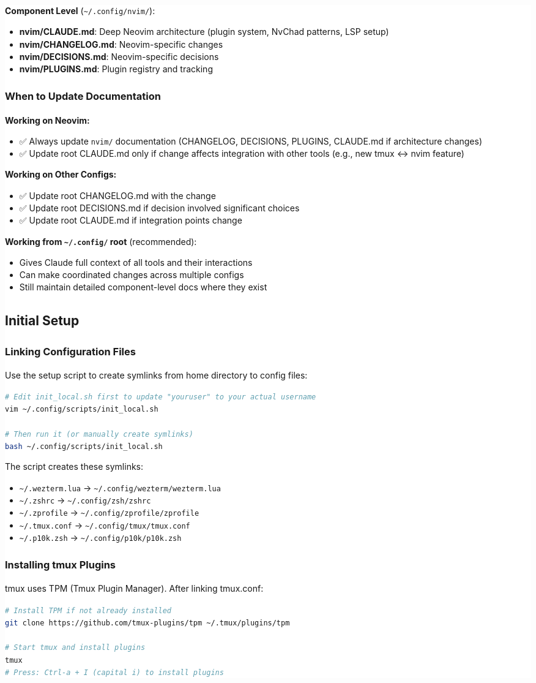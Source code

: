 **Component Level** (`~/.config/nvim/`):
- **nvim/CLAUDE.md**: Deep Neovim architecture (plugin system, NvChad patterns, LSP setup)
- **nvim/CHANGELOG.md**: Neovim-specific changes
- **nvim/DECISIONS.md**: Neovim-specific decisions
- **nvim/PLUGINS.md**: Plugin registry and tracking

### When to Update Documentation

**Working on Neovim:**
- ✅ Always update `nvim/` documentation (CHANGELOG, DECISIONS, PLUGINS, CLAUDE.md if architecture changes)
- ✅ Update root CLAUDE.md only if change affects integration with other tools (e.g., new tmux ↔ nvim feature)

**Working on Other Configs:**
- ✅ Update root CHANGELOG.md with the change
- ✅ Update root DECISIONS.md if decision involved significant choices
- ✅ Update root CLAUDE.md if integration points change

**Working from `~/.config/` root** (recommended):
- Gives Claude full context of all tools and their interactions
- Can make coordinated changes across multiple configs
- Still maintain detailed component-level docs where they exist

## Initial Setup

### Linking Configuration Files

Use the setup script to create symlinks from home directory to config files:

```bash
# Edit init_local.sh first to update "youruser" to your actual username
vim ~/.config/scripts/init_local.sh

# Then run it (or manually create symlinks)
bash ~/.config/scripts/init_local.sh
```

The script creates these symlinks:
- `~/.wezterm.lua` → `~/.config/wezterm/wezterm.lua`
- `~/.zshrc` → `~/.config/zsh/zshrc`
- `~/.zprofile` → `~/.config/zprofile/zprofile`
- `~/.tmux.conf` → `~/.config/tmux/tmux.conf`
- `~/.p10k.zsh` → `~/.config/p10k/p10k.zsh`

### Installing tmux Plugins

tmux uses TPM (Tmux Plugin Manager). After linking tmux.conf:

```bash
# Install TPM if not already installed
git clone https://github.com/tmux-plugins/tpm ~/.tmux/plugins/tpm

# Start tmux and install plugins
tmux
# Press: Ctrl-a + I (capital i) to install plugins
```
